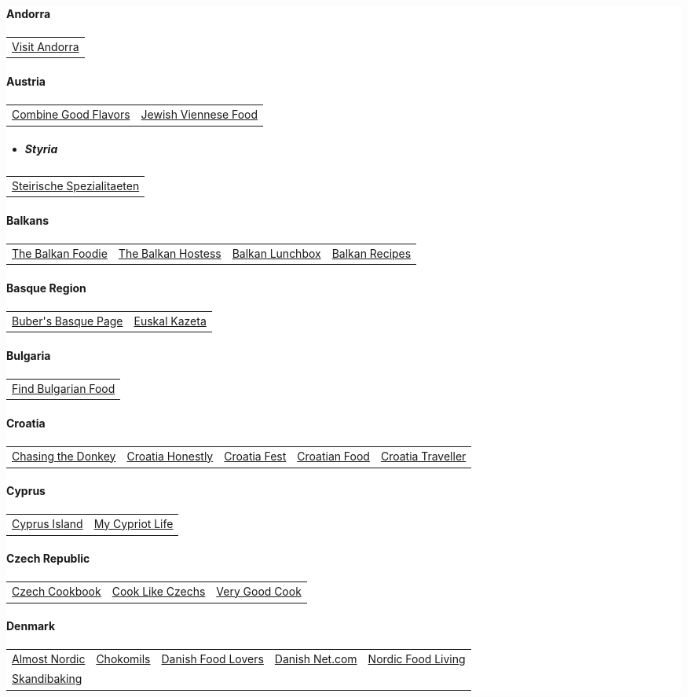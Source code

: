 #### Andorra
|     |
| --- |
|[Visit Andorra](https://visitandorra.com/en/indigenous-products/andorran-recipes/)|

#### Austria
|     |     |
| --- | --- |
|[Combine Good Flavors](https://combinegoodflavors.com/)|[Jewish Viennese Food](https://jewishviennesefood.com/)|
- ##### Styria
|     |
| --- |
|[Steirische Spezialitaeten](https://www.steirische-spezialitaeten.at/en/)|

#### Balkans
|     |     |     |     |
| --- | --- | --- | --- |
|[The Balkan Foodie](https://www.thebalkanfoodie.com/)|[The Balkan Hostess](https://thebalkanhostess.com/)|[Balkan Lunchbox](https://balkanlunchbox.com/)|[Balkan Recipes](https://balkanrecipes.com/)|

#### Basque Region
|     |     |
| --- | --- |
|[Buber's Basque Page](https://www.buber.net/Basque/Food/Recipes/)|[Euskal Kazeta](https://euskalkazeta.com/category/culture/food-2/recipes/)|

#### Bulgaria
|     |
| --- |
|[Find Bulgarian Food](https://www.findbgfood.com/home)|

#### Croatia
|     |     |     |     |     |
| --- | --- | --- | --- | --- |
|[Chasing the Donkey](https://www.chasingthedonkey.com/croatian-recipes-in-english/)|[Croatia Honestly](https://travelhonestly.com/croatian-recipes/)|[Croatia Fest](http://www.croatiafest.org/recipes/)|[Croatian Food](https://croatianfood.eu/)|[Croatia Traveller](https://www.croatiatraveller.com/Recipes/)|

#### Cyprus
|     |     |
| --- | --- |
|[Cyprus Island](https://www.cyprusisland.net/cyprus-cuisine)|[My Cypriot Life](https://mycypriotlife.wordpress.com/)|

#### Czech Republic
|     |     |     |
| --- | --- | --- |
|[Czech Cookbook](https://www.czechcookbook.com/)|[Cook Like Czechs](https://www.cooklikeczechs.com/)|[Very Good Cook](https://verygoodcook.com/)|

#### Denmark
|     |     |     |     |     |
| --- | --- | --- | --- | --- |
|[Almost Nordic](https://almostnordic.com/)|[Chokomils](http://chokomils.com/en/)|[Danish Food Lovers](https://www.danishfoodlovers.com/)|[Danish Net.com](https://www.danishnet.com/food/)|[Nordic Food Living](https://nordicfoodliving.com/)|
|[Skandibaking](https://skandibaking.com/)|
